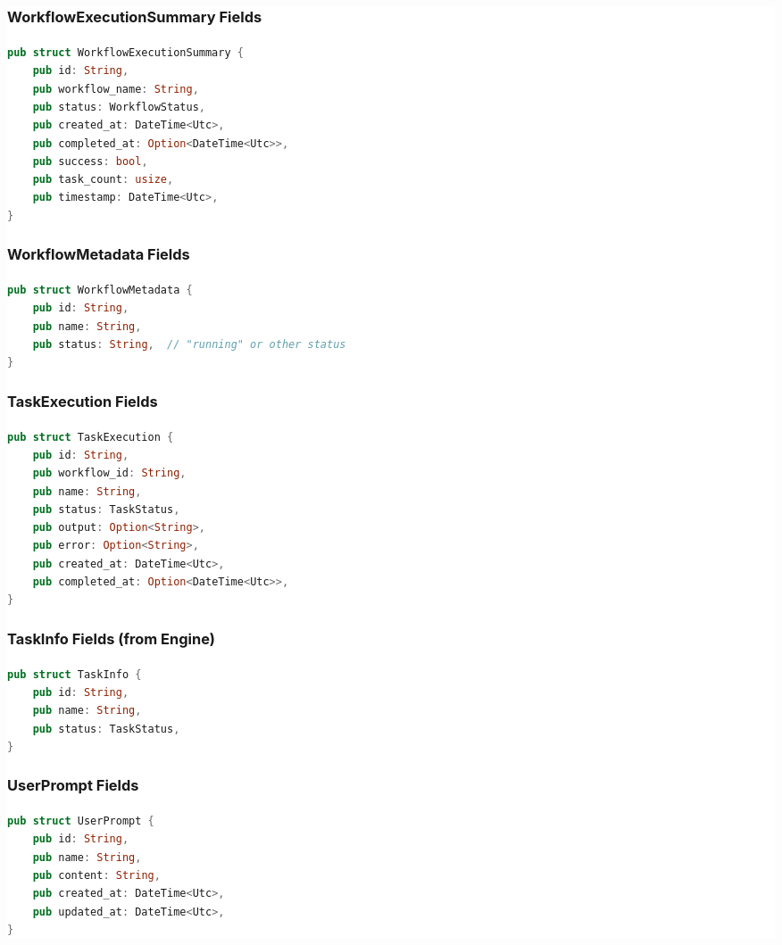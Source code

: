 ### WorkflowExecutionSummary Fields
```rust
pub struct WorkflowExecutionSummary {
    pub id: String,
    pub workflow_name: String,
    pub status: WorkflowStatus,
    pub created_at: DateTime<Utc>,
    pub completed_at: Option<DateTime<Utc>>,
    pub success: bool,
    pub task_count: usize,
    pub timestamp: DateTime<Utc>,
}
```

### WorkflowMetadata Fields
```rust
pub struct WorkflowMetadata {
    pub id: String,
    pub name: String,
    pub status: String,  // "running" or other status
}
```

### TaskExecution Fields
```rust
pub struct TaskExecution {
    pub id: String,
    pub workflow_id: String,
    pub name: String,
    pub status: TaskStatus,
    pub output: Option<String>,
    pub error: Option<String>,
    pub created_at: DateTime<Utc>,
    pub completed_at: Option<DateTime<Utc>>,
}
```

### TaskInfo Fields (from Engine)
```rust
pub struct TaskInfo {
    pub id: String,
    pub name: String,
    pub status: TaskStatus,
}
```

### UserPrompt Fields
```rust
pub struct UserPrompt {
    pub id: String,
    pub name: String,
    pub content: String,
    pub created_at: DateTime<Utc>,
    pub updated_at: DateTime<Utc>,
}
```
